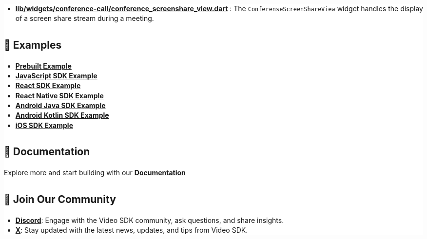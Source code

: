 - **[lib/widgets/conference-call/conference_screenshare_view.dart](https://github.com/videosdk-live/videosdk-rtc-flutter-sdk-example/blob/main/lib/widgets/conference-call/conference_screenshare_view.dart)** : The `ConferenseScreenShareView` widget handles the display of a screen share stream during a meeting.

## 📖 Examples

- [**Prebuilt Example**](https://github.com/videosdk-live/videosdk-rtc-prebuilt-examples)
- [**JavaScript SDK Example**](https://github.com/videosdk-live/videosdk-rtc-javascript-sdk-example)
- [**React SDK Example**](https://github.com/videosdk-live/videosdk-rtc-react-sdk-example.git)
- [**React Native SDK Example**](https://github.com/videosdk-live/videosdk-rtc-react-native-sdk-example)
- [**Android Java SDK Example**](https://github.com/videosdk-live/videosdk-rtc-android-java-sdk-example)
- [**Android Kotlin SDK Example**](https://github.com/videosdk-live/videosdk-rtc-android-kotlin-sdk-example)
- [**iOS SDK Example**](https://github.com/videosdk-live/videosdk-rtc-ios-sdk-example)


## 📝 Documentation

Explore more and start building with our [**Documentation**](https://docs.videosdk.live/)

## 🤝 Join Our Community

- **[Discord](https://discord.gg/Gpmj6eCq5u)**: Engage with the Video SDK community, ask questions, and share insights.
- **[X](https://x.com/video_sdk)**: Stay updated with the latest news, updates, and tips from Video SDK.
